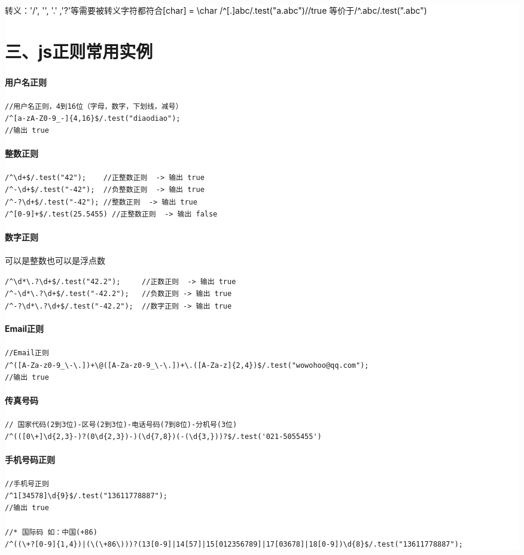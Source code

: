 转义：'/', '\', '.' ,'?'等需要被转义字符都符合[char] = \char
/^[.]abc/.test("a.abc")//true 
等价于/^\.abc/.test(".abc")　


# 三、js正则常用实例

#### 用户名正则
```
//用户名正则，4到16位（字母，数字，下划线，减号）
/^[a-zA-Z0-9_-]{4,16}$/.test("diaodiao");
//输出 true
```

#### 整数正则
```
/^\d+$/.test("42");    //正整数正则  -> 输出 true
/^-\d+$/.test("-42");  //负整数正则  -> 输出 true
/^-?\d+$/.test("-42"); //整数正则  -> 输出 true
/^[0-9]+$/.test(25.5455) //正整数正则  -> 输出 false
```

#### 数字正则
可以是整数也可以是浮点数
```
/^\d*\.?\d+$/.test("42.2");     //正数正则  -> 输出 true
/^-\d*\.?\d+$/.test("-42.2");   //负数正则 -> 输出 true
/^-?\d*\.?\d+$/.test("-42.2");  //数字正则 -> 输出 true
```

#### Email正则
```
//Email正则
/^([A-Za-z0-9_\-\.])+\@([A-Za-z0-9_\-\.])+\.([A-Za-z]{2,4})$/.test("wowohoo@qq.com");
//输出 true
```

#### 传真号码
```
// 国家代码(2到3位)-区号(2到3位)-电话号码(7到8位)-分机号(3位)
/^(([0\+]\d{2,3}-)?(0\d{2,3})-)(\d{7,8})(-(\d{3,}))?$/.test('021-5055455')
```

#### 手机号码正则
```
//手机号正则
/^1[34578]\d{9}$/.test("13611778887");
//输出 true

//* 国际码 如：中国(+86)
/^((\+?[0-9]{1,4})|(\(\+86\)))?(13[0-9]|14[57]|15[012356789]|17[03678]|18[0-9])\d{8}$/.test("13611778887");
```
